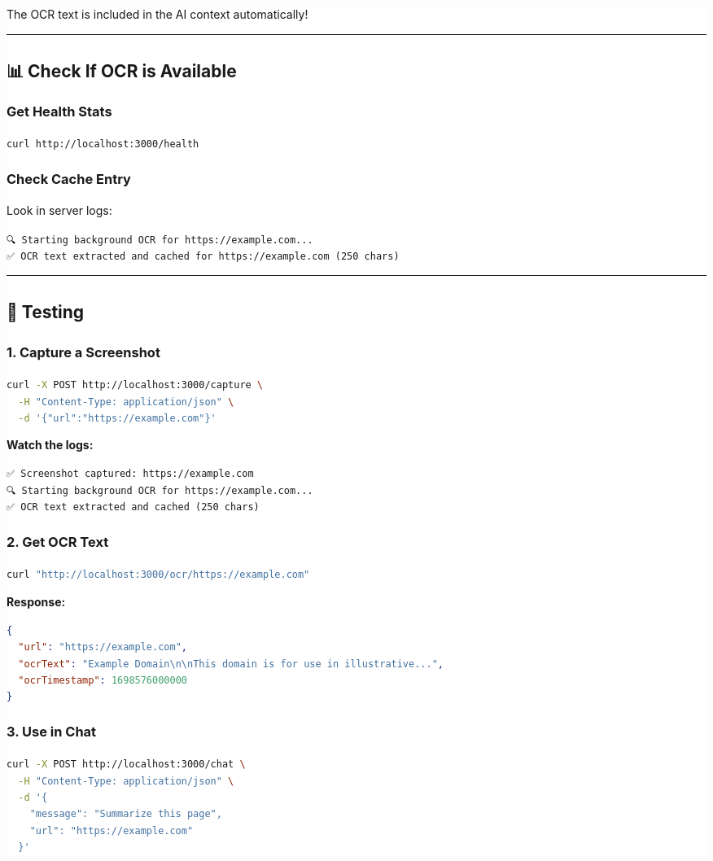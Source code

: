 The OCR text is included in the AI context automatically!

---

## 📊 Check If OCR is Available

### Get Health Stats

```bash
curl http://localhost:3000/health
```

### Check Cache Entry

Look in server logs:
```
🔍 Starting background OCR for https://example.com...
✅ OCR text extracted and cached for https://example.com (250 chars)
```

---

## 🧪 Testing

### 1. Capture a Screenshot
```bash
curl -X POST http://localhost:3000/capture \
  -H "Content-Type: application/json" \
  -d '{"url":"https://example.com"}'
```

**Watch the logs:**
```
✅ Screenshot captured: https://example.com
🔍 Starting background OCR for https://example.com...
✅ OCR text extracted and cached (250 chars)
```

### 2. Get OCR Text
```bash
curl "http://localhost:3000/ocr/https://example.com"
```

**Response:**
```json
{
  "url": "https://example.com",
  "ocrText": "Example Domain\n\nThis domain is for use in illustrative...",
  "ocrTimestamp": 1698576000000
}
```

### 3. Use in Chat
```bash
curl -X POST http://localhost:3000/chat \
  -H "Content-Type: application/json" \
  -d '{
    "message": "Summarize this page",
    "url": "https://example.com"
  }'
```
